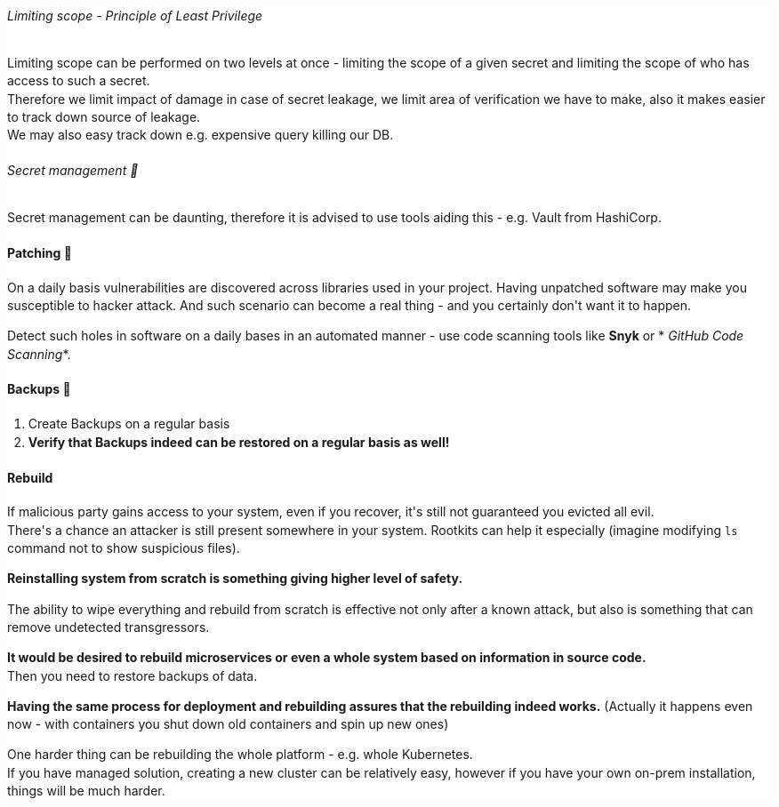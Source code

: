 ###### Limiting scope - Principle of Least Privilege

Limiting scope can be performed on two levels at once - limiting the scope of a given secret and limiting the scope of
who has access to such a secret.  
Therefore we limit impact of damage in case of secret leakage, we limit area of verification we have to make, also it
makes easier to track down source of leakage.  
We may also easy track down e.g. expensive query killing our DB.

###### Secret management 🔨

Secret management can be daunting, therefore it is advised to use tools aiding this - e.g. Vault from HashiCorp.

#### Patching 🔨

On a daily basis vulnerabilities are discovered across libraries used in your project. Having unpatched software may
make you susceptible to hacker attack. And such scenario can become a real thing - and you certainly don't want it to
happen.

Detect such holes in software on a daily bases in an automated manner - use code scanning tools like **Snyk** or *
*GitHub Code Scanning**.

#### Backups 📝

1. Create Backups on a regular basis
2. **Verify that Backups indeed can be restored on a regular basis as well!**

#### Rebuild

If malicious party gains access to your system, even if you recover, it's still not guaranteed you evicted all evil.  
There's a chance an attacker is still present somewhere in your system. Rootkits can help it especially (imagine
modifying `ls` command not to show suspicious files).

**Reinstalling system from scratch is something giving higher level of safety.**

The ability to wipe everything and rebuild from scratch is effective not only after a known attack, but also is
something that can remove undetected transgressors.

**It would be desired to rebuild microservices or even a whole system based on information in source code.**  
Then you need to restore backups of data.

**Having the same process for deployment and rebuilding assures that the rebuilding indeed works.** (Actually it happens
even now - with containers you shut down old containers and spin up new ones)

One harder thing can be rebuilding the whole platform - e.g. whole Kubernetes.  
If you have managed solution, creating a new cluster can be relatively easy, however if you have your own on-prem
installation, things will be much harder.
